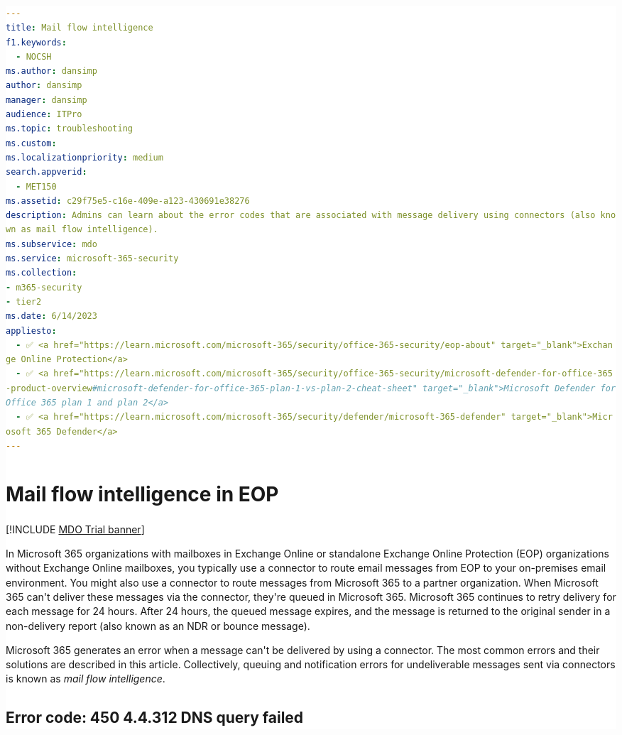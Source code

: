 ```yaml
---
title: Mail flow intelligence
f1.keywords: 
  - NOCSH
ms.author: dansimp
author: dansimp
manager: dansimp
audience: ITPro
ms.topic: troubleshooting
ms.custom:
ms.localizationpriority: medium
search.appverid: 
  - MET150
ms.assetid: c29f75e5-c16e-409e-a123-430691e38276
description: Admins can learn about the error codes that are associated with message delivery using connectors (also known as mail flow intelligence).
ms.subservice: mdo
ms.service: microsoft-365-security
ms.collection: 
- m365-security
- tier2
ms.date: 6/14/2023
appliesto:
  - ✅ <a href="https://learn.microsoft.com/microsoft-365/security/office-365-security/eop-about" target="_blank">Exchange Online Protection</a>
  - ✅ <a href="https://learn.microsoft.com/microsoft-365/security/office-365-security/microsoft-defender-for-office-365-product-overview#microsoft-defender-for-office-365-plan-1-vs-plan-2-cheat-sheet" target="_blank">Microsoft Defender for Office 365 plan 1 and plan 2</a>
  - ✅ <a href="https://learn.microsoft.com/microsoft-365/security/defender/microsoft-365-defender" target="_blank">Microsoft 365 Defender</a>
---
```


# Mail flow intelligence in EOP

[!INCLUDE [MDO Trial banner](../includes/mdo-trial-banner.md)]

In Microsoft 365 organizations with mailboxes in Exchange Online or standalone Exchange Online Protection (EOP) organizations without Exchange Online mailboxes, you typically use a connector to route email messages from EOP to your on-premises email environment. You might also use a connector to route messages from Microsoft 365 to a partner organization. When Microsoft 365 can't deliver these messages via the connector, they're queued in Microsoft 365. Microsoft 365 continues to retry delivery for each message for 24 hours. After 24 hours, the queued message expires, and the message is returned to the original sender in a non-delivery report (also known as an NDR or bounce message).

Microsoft 365 generates an error when a message can't be delivered by using a connector. The most common errors and their solutions are described in this article. Collectively, queuing and notification errors for undeliverable messages sent via connectors is known as _mail flow intelligence_.

## Error code: 450 4.4.312 DNS query failed
